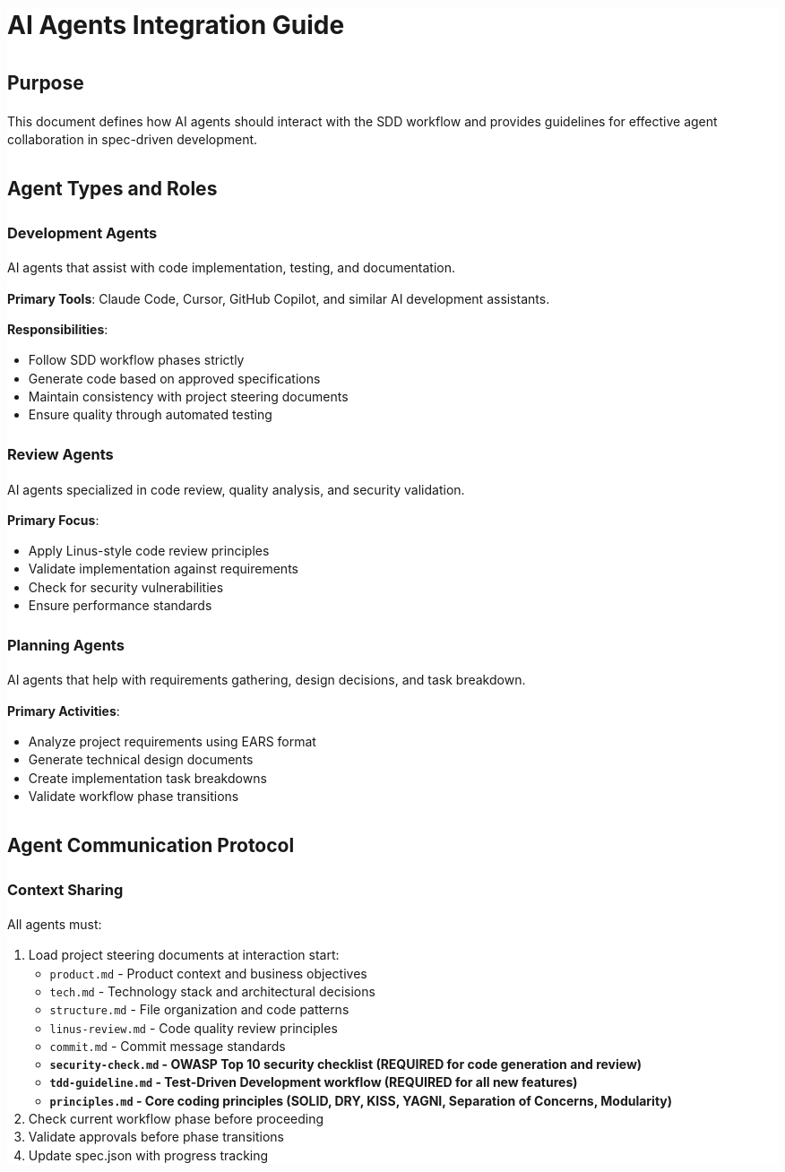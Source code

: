 # AI Agents Integration Guide

## Purpose
This document defines how AI agents should interact with the SDD workflow and provides guidelines for effective agent collaboration in spec-driven development.

## Agent Types and Roles

### Development Agents
AI agents that assist with code implementation, testing, and documentation.

**Primary Tools**: Claude Code, Cursor, GitHub Copilot, and similar AI development assistants.

**Responsibilities**:
- Follow SDD workflow phases strictly
- Generate code based on approved specifications
- Maintain consistency with project steering documents
- Ensure quality through automated testing

### Review Agents
AI agents specialized in code review, quality analysis, and security validation.

**Primary Focus**:
- Apply Linus-style code review principles
- Validate implementation against requirements
- Check for security vulnerabilities
- Ensure performance standards

### Planning Agents
AI agents that help with requirements gathering, design decisions, and task breakdown.

**Primary Activities**:
- Analyze project requirements using EARS format
- Generate technical design documents
- Create implementation task breakdowns
- Validate workflow phase transitions

## Agent Communication Protocol

### Context Sharing
All agents must:
1. Load project steering documents at interaction start:
   - `product.md` - Product context and business objectives
   - `tech.md` - Technology stack and architectural decisions
   - `structure.md` - File organization and code patterns
   - `linus-review.md` - Code quality review principles
   - `commit.md` - Commit message standards
   - **`security-check.md` - OWASP Top 10 security checklist (REQUIRED for code generation and review)**
   - **`tdd-guideline.md` - Test-Driven Development workflow (REQUIRED for all new features)**
   - **`principles.md` - Core coding principles (SOLID, DRY, KISS, YAGNI, Separation of Concerns, Modularity)**
2. Check current workflow phase before proceeding
3. Validate approvals before phase transitions
4. Update spec.json with progress tracking
